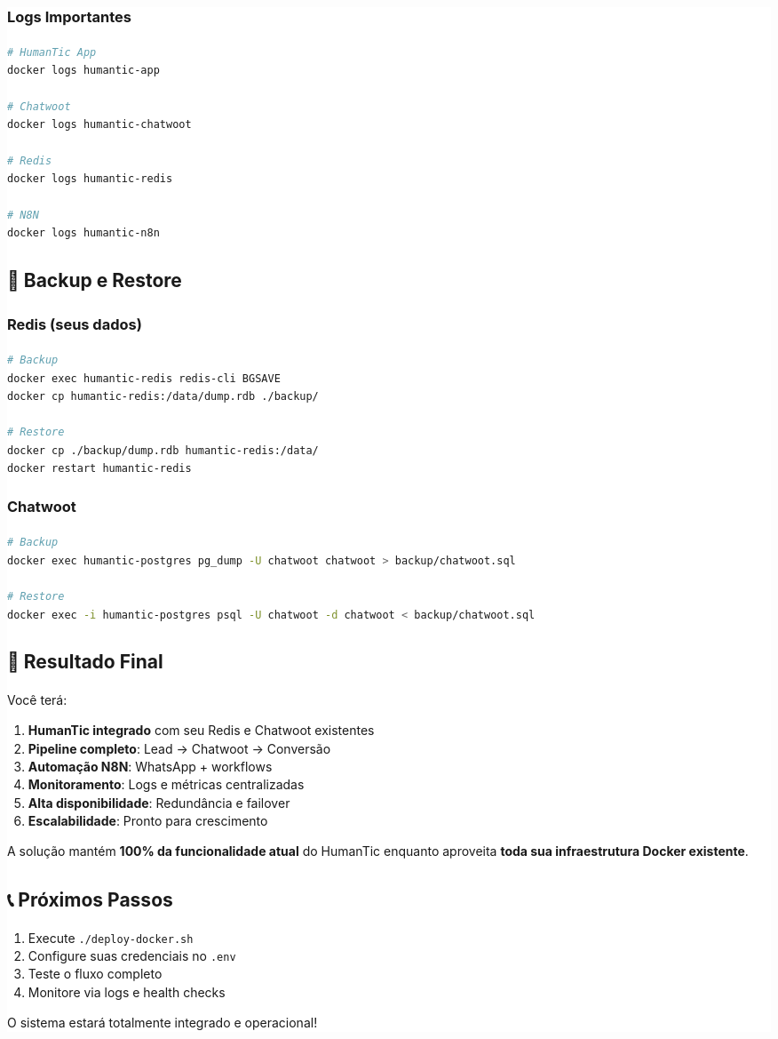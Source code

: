 ### Logs Importantes
```bash
# HumanTic App
docker logs humantic-app

# Chatwoot
docker logs humantic-chatwoot

# Redis
docker logs humantic-redis

# N8N
docker logs humantic-n8n
```

## 🔐 Backup e Restore

### Redis (seus dados)
```bash
# Backup
docker exec humantic-redis redis-cli BGSAVE
docker cp humantic-redis:/data/dump.rdb ./backup/

# Restore
docker cp ./backup/dump.rdb humantic-redis:/data/
docker restart humantic-redis
```

### Chatwoot
```bash
# Backup
docker exec humantic-postgres pg_dump -U chatwoot chatwoot > backup/chatwoot.sql

# Restore
docker exec -i humantic-postgres psql -U chatwoot -d chatwoot < backup/chatwoot.sql
```

## 🎉 Resultado Final

Você terá:
1. **HumanTic integrado** com seu Redis e Chatwoot existentes
2. **Pipeline completo**: Lead → Chatwoot → Conversão
3. **Automação N8N**: WhatsApp + workflows
4. **Monitoramento**: Logs e métricas centralizadas
5. **Alta disponibilidade**: Redundância e failover
6. **Escalabilidade**: Pronto para crescimento

A solução mantém **100% da funcionalidade atual** do HumanTic enquanto aproveita **toda sua infraestrutura Docker existente**.

## 📞 Próximos Passos

1. Execute `./deploy-docker.sh`
2. Configure suas credenciais no `.env`
3. Teste o fluxo completo
4. Monitore via logs e health checks

O sistema estará totalmente integrado e operacional!